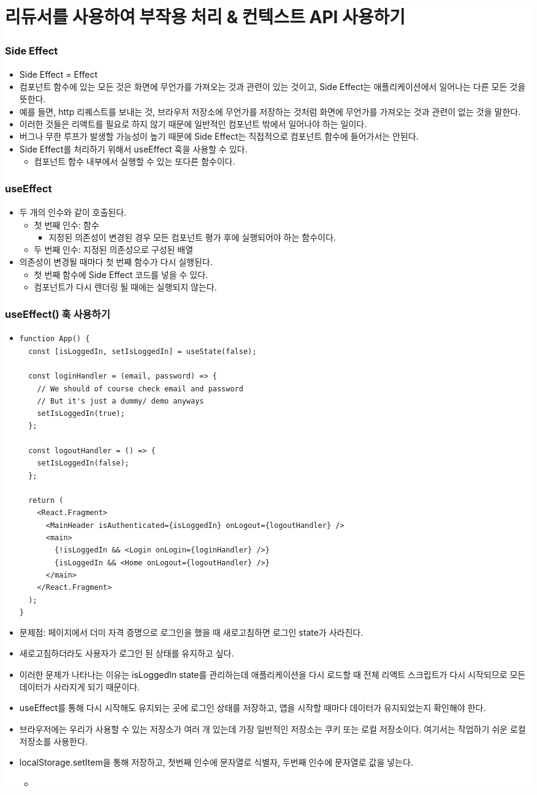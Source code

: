 # 리듀서를 사용하여 부작용 처리 & 컨텍스트 API 사용하기

### Side Effect

- Side Effect = Effect
- 컴포넌트 함수에 있는 모든 것은 화면에 무언가를 가져오는 것과 관련이 있는 것이고, Side Effect는 애플리케이션에서 일어나는 다른 모든 것을 뜻한다.
- 예를 들면, http 리퀘스트를 보내는 것, 브라우저 저장소에 무언가를 저장하는 것처럼 화면에 무언가를 가져오는 것과 관련이 없는 것을 말한다.
- 이러한 것들은 리액트를 필요로 하지 않기 때문에 일반적인 컴포넌트 밖에서 일어나야 하는 일이다.
- 버그나 무한 루프가 발생할 가능성이 높기 때문에 Side Effect는 직접적으로 컴포넌트 함수에 들어가서는 안된다.
- Side Effect를 처리하기 위해서 useEffect 훅을 사용할 수 있다.
  - 컴포넌트 함수 내부에서 실행할 수 있는 또다른 함수이다.

### useEffect

- 두 개의 인수와 같이 호출된다.
  - 첫 번째 인수: 함수
    - 지정된 의존성이 변경된 경우 모든 컴포넌트 평가 후에 실행되어야 하는 함수이다.
  - 두 번째 인수: 지정된 의존성으로 구성된 배열
- 의존성이 변경될 때마다 첫 번째 함수가 다시 실행된다.
  - 첫 번째 함수에 Side Effect 코드를 넣을 수 있다.
  - 컴포넌트가 다시 렌더링 될 때에는 실행되지 않는다.


### useEffect() 훅 사용하기

- ```react
  function App() {
    const [isLoggedIn, setIsLoggedIn] = useState(false);
  
    const loginHandler = (email, password) => {
      // We should of course check email and password
      // But it's just a dummy/ demo anyways
      setIsLoggedIn(true);
    };
  
    const logoutHandler = () => {
      setIsLoggedIn(false);
    };
  
    return (
      <React.Fragment>
        <MainHeader isAuthenticated={isLoggedIn} onLogout={logoutHandler} />
        <main>
          {!isLoggedIn && <Login onLogin={loginHandler} />}
          {isLoggedIn && <Home onLogout={logoutHandler} />}
        </main>
      </React.Fragment>
    );
  }
  ```

- 문제점: 페이지에서 더미 자격 증명으로 로그인을 했을 때 새로고침하면 로그인 state가 사라진다.

- 새로고침하더라도 사용자가 로그인 된 상태를 유지하고 싶다.

- 이러한 문제가 나타나는 이유는 isLoggedIn state를 관리하는데 애플리케이션을 다시 로드할 때 전체 리액트 스크립트가 다시 시작되므로 모든 데이터가 사라지게 되기 때문이다.

- useEffect를 통해 다시 시작해도 유지되는 곳에 로그인 상태를 저장하고, 앱을 시작할 때마다 데이터가 유지되었는지 확인해야 한다.

- 브라우저에는 우리가 사용할 수 있는 저장소가 여러 개 있는데 가장 일반적인 저장소는 쿠키 또는 로컬 저장소이다. 여기서는 작업하기 쉬운 로컬 저장소를 사용한다.

- localStorage.setItem을 통해 저장하고, 첫번째 인수에 문자열로 식별자, 두번째 인수에 문자열로 값을 넣는다.

  - ```react
  ```